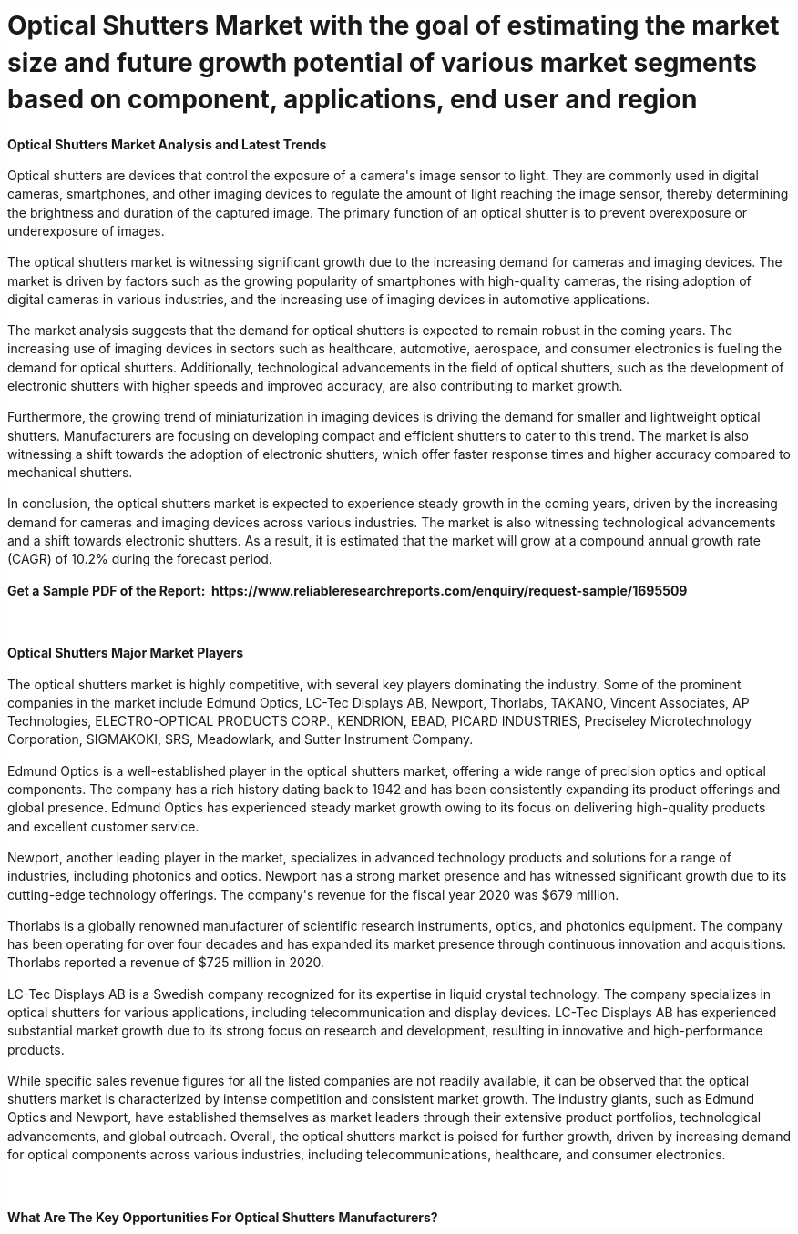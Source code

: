<p><h1>Optical Shutters Market with the goal of estimating the market size and future growth potential of various market segments based on component, applications, end user and region</h1></p><p><strong>Optical Shutters Market Analysis and Latest Trends</strong></p>
<p><p>Optical shutters are devices that control the exposure of a camera's image sensor to light. They are commonly used in digital cameras, smartphones, and other imaging devices to regulate the amount of light reaching the image sensor, thereby determining the brightness and duration of the captured image. The primary function of an optical shutter is to prevent overexposure or underexposure of images.</p><p>The optical shutters market is witnessing significant growth due to the increasing demand for cameras and imaging devices. The market is driven by factors such as the growing popularity of smartphones with high-quality cameras, the rising adoption of digital cameras in various industries, and the increasing use of imaging devices in automotive applications.</p><p>The market analysis suggests that the demand for optical shutters is expected to remain robust in the coming years. The increasing use of imaging devices in sectors such as healthcare, automotive, aerospace, and consumer electronics is fueling the demand for optical shutters. Additionally, technological advancements in the field of optical shutters, such as the development of electronic shutters with higher speeds and improved accuracy, are also contributing to market growth.</p><p>Furthermore, the growing trend of miniaturization in imaging devices is driving the demand for smaller and lightweight optical shutters. Manufacturers are focusing on developing compact and efficient shutters to cater to this trend. The market is also witnessing a shift towards the adoption of electronic shutters, which offer faster response times and higher accuracy compared to mechanical shutters.</p><p>In conclusion, the optical shutters market is expected to experience steady growth in the coming years, driven by the increasing demand for cameras and imaging devices across various industries. The market is also witnessing technological advancements and a shift towards electronic shutters. As a result, it is estimated that the market will grow at a compound annual growth rate (CAGR) of 10.2% during the forecast period.</p></p>
<p><strong>Get a Sample PDF of the Report:&nbsp; <a href="https://www.reliableresearchreports.com/enquiry/request-sample/1695509">https://www.reliableresearchreports.com/enquiry/request-sample/1695509</a></strong></p>
<p>&nbsp;</p>
<p><strong>Optical Shutters Major Market Players</strong></p>
<p><p>The optical shutters market is highly competitive, with several key players dominating the industry. Some of the prominent companies in the market include Edmund Optics, LC-Tec Displays AB, Newport, Thorlabs, TAKANO, Vincent Associates, AP Technologies, ELECTRO-OPTICAL PRODUCTS CORP., KENDRION, EBAD, PICARD INDUSTRIES, Preciseley Microtechnology Corporation, SIGMAKOKI, SRS, Meadowlark, and Sutter Instrument Company.</p><p>Edmund Optics is a well-established player in the optical shutters market, offering a wide range of precision optics and optical components. The company has a rich history dating back to 1942 and has been consistently expanding its product offerings and global presence. Edmund Optics has experienced steady market growth owing to its focus on delivering high-quality products and excellent customer service.</p><p>Newport, another leading player in the market, specializes in advanced technology products and solutions for a range of industries, including photonics and optics. Newport has a strong market presence and has witnessed significant growth due to its cutting-edge technology offerings. The company's revenue for the fiscal year 2020 was $679 million.</p><p>Thorlabs is a globally renowned manufacturer of scientific research instruments, optics, and photonics equipment. The company has been operating for over four decades and has expanded its market presence through continuous innovation and acquisitions. Thorlabs reported a revenue of $725 million in 2020.</p><p>LC-Tec Displays AB is a Swedish company recognized for its expertise in liquid crystal technology. The company specializes in optical shutters for various applications, including telecommunication and display devices. LC-Tec Displays AB has experienced substantial market growth due to its strong focus on research and development, resulting in innovative and high-performance products.</p><p>While specific sales revenue figures for all the listed companies are not readily available, it can be observed that the optical shutters market is characterized by intense competition and consistent market growth. The industry giants, such as Edmund Optics and Newport, have established themselves as market leaders through their extensive product portfolios, technological advancements, and global outreach. Overall, the optical shutters market is poised for further growth, driven by increasing demand for optical components across various industries, including telecommunications, healthcare, and consumer electronics.</p></p>
<p>&nbsp;</p>
<p><strong>What Are The Key Opportunities For Optical Shutters Manufacturers?</strong></p>